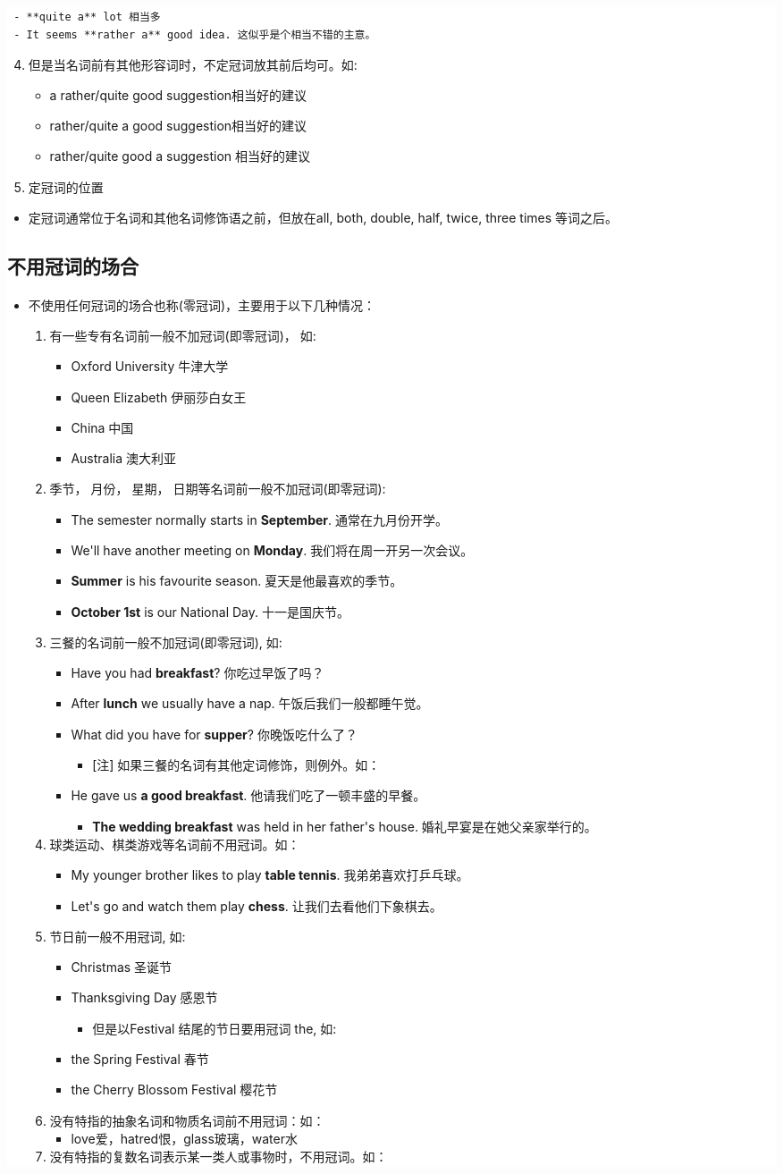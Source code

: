      - **quite a** lot 相当多
     - It seems **rather a** good idea. 这似乎是个相当不错的主意。
  4. 但是当名词前有其他形容词时，不定冠词放其前后均可。如:
     - a rather/quite good suggestion相当好的建议

     - rather/quite a good suggestion相当好的建议

     - rather/quite good a suggestion 相当好的建议

2. 定冠词的位置

- 定冠词通常位于名词和其他名词修饰语之前，但放在all, both, double, half, twice, three times 等词之后。

## 不用冠词的场合

- 不使用任何冠词的场合也称(零冠词)，主要用于以下几种情况：

  1. 有一些专有名词前一般不加冠词(即零冠词)， 如:
     - Oxford University 牛津大学

     - Queen Elizabeth 伊丽莎白女王

     - China 中国

     - Australia 澳大利亚
  2. 季节， 月份， 星期， 日期等名词前一般不加冠词(即零冠词):
     - The semester normally starts in **September**. 通常在九月份开学。

     - We'll have another meeting on **Monday**. 我们将在周一开另一次会议。
     - **Summer** is his favourite season. 夏天是他最喜欢的季节。
     - **October 1st** is our National Day. 十一是国庆节。
  3. 三餐的名词前一般不加冠词(即零冠词), 如:
     - Have you had **breakfast**? 你吃过早饭了吗？

     - After **lunch** we usually have a nap. 午饭后我们一般都睡午觉。

     - What did you have for **supper**? 你晚饭吃什么了？

       - [注] 如果三餐的名词有其他定词修饰，则例外。如：

     - He gave us **a good breakfast**. 他请我们吃了一顿丰盛的早餐。

       - **The wedding breakfast** was held in her father's house. 婚礼早宴是在她父亲家举行的。
  4. 球类运动、棋类游戏等名词前不用冠词。如：
     - My younger brother likes to play **table tennis**. 我弟弟喜欢打乒乓球。

     - Let's go and watch them play **chess**. 让我们去看他们下象棋去。
  5. 节日前一般不用冠词, 如:
     - Christmas 圣诞节

     - Thanksgiving Day 感恩节

       - 但是以Festival 结尾的节日要用冠词 the, 如:

     - the Spring Festival 春节

     - the Cherry Blossom Festival 樱花节
  6. 没有特指的抽象名词和物质名词前不用冠词：如：
     - love爱，hatred恨，glass玻璃，water水
  7. 没有特指的复数名词表示某一类人或事物时，不用冠词。如：
